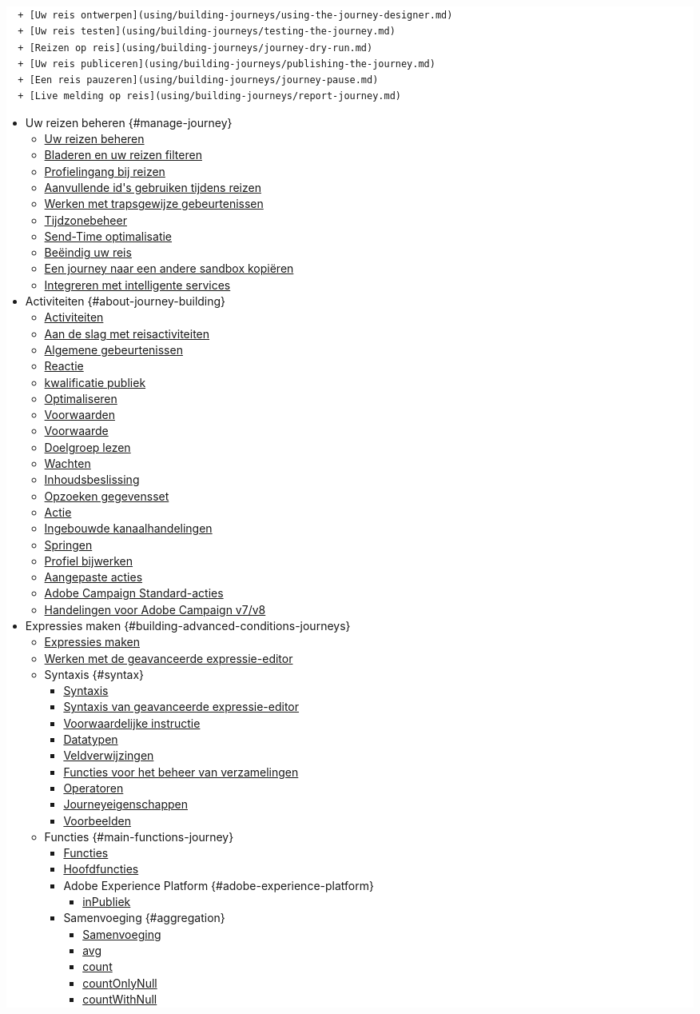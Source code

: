       + [Uw reis ontwerpen](using/building-journeys/using-the-journey-designer.md)
      + [Uw reis testen](using/building-journeys/testing-the-journey.md)
      + [Reizen op reis](using/building-journeys/journey-dry-run.md)
      + [Uw reis publiceren](using/building-journeys/publishing-the-journey.md)
      + [Een reis pauzeren](using/building-journeys/journey-pause.md)
      + [Live melding op reis](using/building-journeys/report-journey.md)
   + Uw reizen beheren {#manage-journey}
      + [Uw reizen beheren](/help/rp_landing_pages/manage-journey-landing-page.md)
      + [Bladeren en uw reizen filteren](using/building-journeys/journey-ui.md)
      + [Profielingang bij reizen](using/building-journeys/entry-management.md)
      + [Aanvullende id&#39;s gebruiken tijdens reizen](using/building-journeys/supplemental-identifier.md)
      + [Werken met trapsgewijze gebeurtenissen](using/reports/journey-step-events-overview.md)
      + [Tijdzonebeheer](using/building-journeys/timezone-management.md)
      + [Send-Time optimalisatie](using/building-journeys/send-time-optimization.md)
      + [Beëindig uw reis](using/building-journeys/end-journey.md)
      + [Een journey naar een andere sandbox kopiëren](using/building-journeys/copy-to-sandbox.md)
      + [Integreren met intelligente services](using/building-journeys/ai-services-overview.md)
   + Activiteiten {#about-journey-building}
      + [Activiteiten](/help/rp_landing_pages/about-journey-building-landing-page.md)
      + [Aan de slag met reisactiviteiten](using/building-journeys/about-journey-activities.md)
      + [Algemene gebeurtenissen](using/building-journeys/general-events.md)
      + [Reactie](using/building-journeys/reaction-events.md)
      + [kwalificatie publiek](using/building-journeys/audience-qualification-events.md)
      + [Optimaliseren](using/building-journeys/optimize.md)
      + [Voorwaarden](using/building-journeys/conditions.md)
      + [Voorwaarde](using/building-journeys/condition-activity.md)
      + [Doelgroep lezen](using/building-journeys/read-audience.md)
      + [Wachten](using/building-journeys/wait-activity.md)
      + [Inhoudsbeslissing](using/building-journeys/content-decision.md)
      + [Opzoeken gegevensset](using/building-journeys/dataset-lookup.md)
      + [Actie](using/building-journeys/journey-action.md)
      + [Ingebouwde kanaalhandelingen](using/building-journeys/journeys-message.md)
      + [Springen](using/building-journeys/jump.md)
      + [Profiel bijwerken](using/building-journeys/update-profiles.md)
      + [Aangepaste acties](using/building-journeys/using-custom-actions.md)
      + [Adobe Campaign Standard-acties](using/building-journeys/using-adobe-campaign-standard.md)
      + [Handelingen voor Adobe Campaign v7/v8](using/building-journeys/using-adobe-campaign-v7-v8.md)
   + Expressies maken {#building-advanced-conditions-journeys}
      + [Expressies maken](/help/rp_landing_pages/building-advanced-conditions-journeys-landing-page.md)
      + [Werken met de geavanceerde expressie-editor](using/building-journeys/expression/expressionadvanced.md)
      + Syntaxis {#syntax}
         + [Syntaxis](/help/rp_landing_pages/syntax-landing-page.md)
         + [Syntaxis van geavanceerde expressie-editor](using/building-journeys/expression/generalities.md)
         + [Voorwaardelijke instructie](using/building-journeys/expression/conditional-instruction.md)
         + [Datatypen](using/building-journeys/expression/data-types.md)
         + [Veldverwijzingen](using/building-journeys/expression/field-references.md)
         + [Functies voor het beheer van verzamelingen](using/building-journeys/expression/collection-management-functions.md)
         + [Operatoren](using/building-journeys/expression/operators.md)
         + [Journeyeigenschappen](using/building-journeys/expression/journey-properties.md)
         + [Voorbeelden](using/building-journeys/expression/advanced-editor-use-cases.md)
      + Functies {#main-functions-journey}
         + [Functies](/help/rp_landing_pages/main-functions-journey-landing-page.md)
         + [Hoofdfuncties](using/building-journeys/expression/functions.md)
         + Adobe Experience Platform {#adobe-experience-platform}
            + [inPubliek](using/building-journeys/functions/functioninaudience.md)
         + Samenvoeging {#aggregation}
            + [Samenvoeging](/help/rp_landing_pages/aggregation-landing-page.md)
            + [avg](using/building-journeys/functions/functionavg.md)
            + [count](using/building-journeys/functions/functioncount.md)
            + [countOnlyNull](using/building-journeys/functions/functioncountonlynull.md)
            + [countWithNull](using/building-journeys/functions/functioncountwithnull.md)